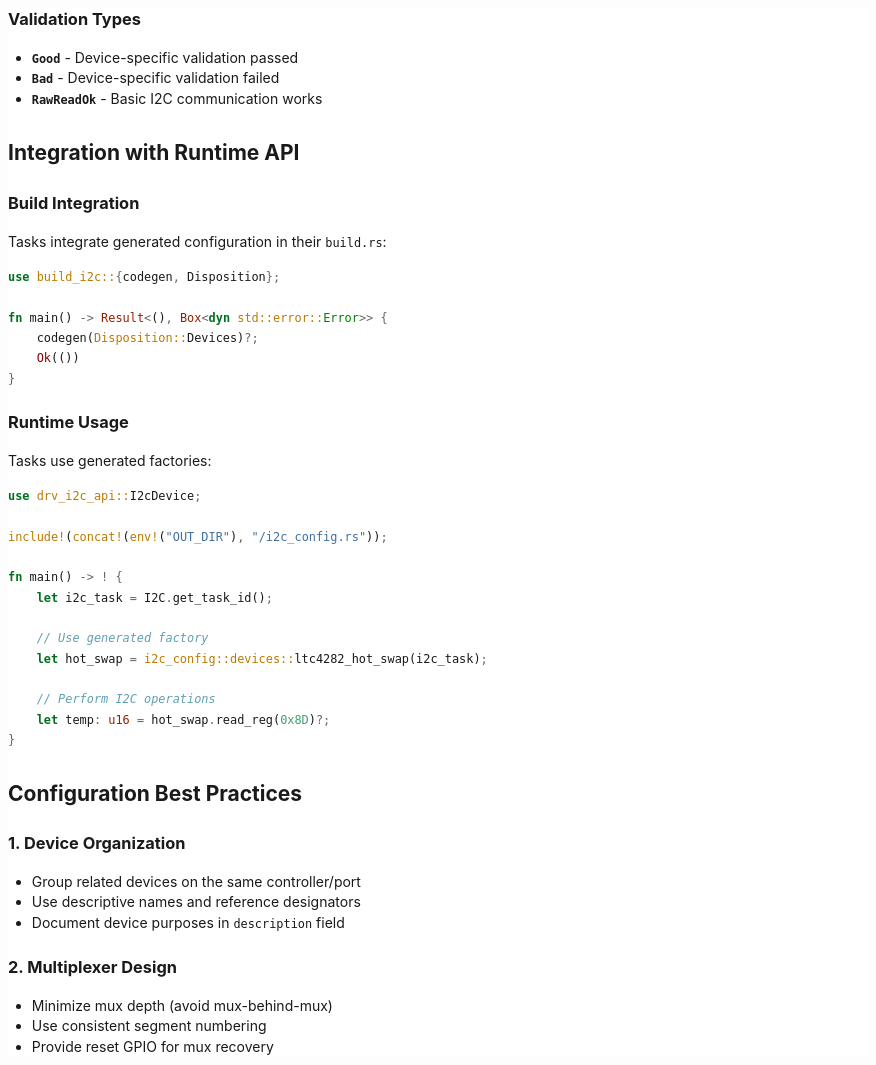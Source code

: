### Validation Types
- **`Good`** - Device-specific validation passed
- **`Bad`** - Device-specific validation failed  
- **`RawReadOk`** - Basic I2C communication works

## Integration with Runtime API

### Build Integration

Tasks integrate generated configuration in their `build.rs`:

```rust
use build_i2c::{codegen, Disposition};

fn main() -> Result<(), Box<dyn std::error::Error>> {
    codegen(Disposition::Devices)?;
    Ok(())
}
```

### Runtime Usage

Tasks use generated factories:

```rust
use drv_i2c_api::I2cDevice;

include!(concat!(env!("OUT_DIR"), "/i2c_config.rs"));

fn main() -> ! {
    let i2c_task = I2C.get_task_id();
    
    // Use generated factory
    let hot_swap = i2c_config::devices::ltc4282_hot_swap(i2c_task);
    
    // Perform I2C operations
    let temp: u16 = hot_swap.read_reg(0x8D)?;
}
```

## Configuration Best Practices

### 1. Device Organization
- Group related devices on the same controller/port
- Use descriptive names and reference designators
- Document device purposes in `description` field

### 2. Multiplexer Design
- Minimize mux depth (avoid mux-behind-mux)
- Use consistent segment numbering
- Provide reset GPIO for mux recovery
